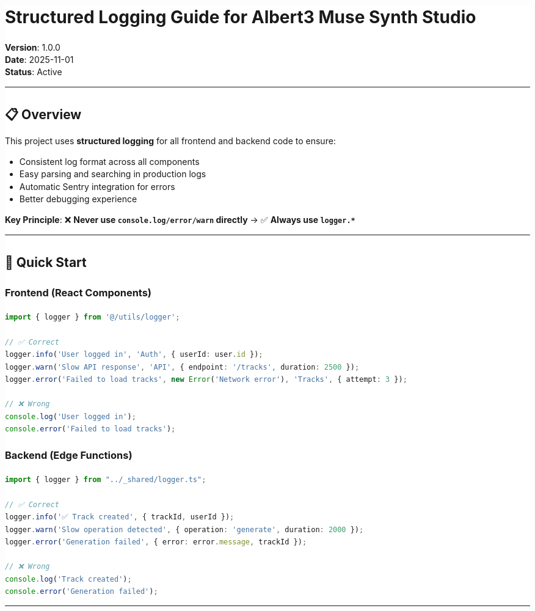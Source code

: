 # Structured Logging Guide for Albert3 Muse Synth Studio

**Version**: 1.0.0  
**Date**: 2025-11-01  
**Status**: Active

---

## 📋 Overview

This project uses **structured logging** for all frontend and backend code to ensure:
- Consistent log format across all components
- Easy parsing and searching in production logs
- Automatic Sentry integration for errors
- Better debugging experience

**Key Principle**: ❌ **Never use `console.log/error/warn` directly** → ✅ **Always use `logger.*`**

---

## 🎯 Quick Start

### Frontend (React Components)

```typescript
import { logger } from '@/utils/logger';

// ✅ Correct
logger.info('User logged in', 'Auth', { userId: user.id });
logger.warn('Slow API response', 'API', { endpoint: '/tracks', duration: 2500 });
logger.error('Failed to load tracks', new Error('Network error'), 'Tracks', { attempt: 3 });

// ❌ Wrong
console.log('User logged in');
console.error('Failed to load tracks');
```

### Backend (Edge Functions)

```typescript
import { logger } from "../_shared/logger.ts";

// ✅ Correct
logger.info('✅ Track created', { trackId, userId });
logger.warn('Slow operation detected', { operation: 'generate', duration: 2000 });
logger.error('Generation failed', { error: error.message, trackId });

// ❌ Wrong
console.log('Track created');
console.error('Generation failed');
```

---
